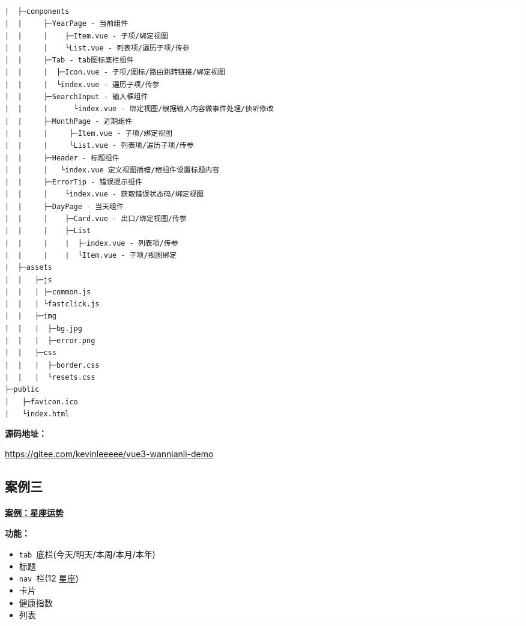 ```
|  ├─components
|  |     ├─YearPage - 当前组件
|  |     |    ├─Item.vue - 子项/绑定视图
|  |     |    └List.vue - 列表项/遍历子项/传参
|  |     ├─Tab - tab图标底栏组件
|  |     |  ├─Icon.vue - 子项/图标/路由跳转链接/绑定视图
|  |     |  └index.vue - 遍历子项/传参
|  |     ├─SearchInput - 输入框组件
|  |     |      └index.vue - 绑定视图/根据输入内容做事件处理/侦听修改
|  |     ├─MonthPage - 近期组件
|  |     |     ├─Item.vue - 子项/绑定视图
|  |     |     └List.vue - 列表项/遍历子项/传参
|  |     ├─Header - 标题组件
|  |     |   └index.vue 定义视图插槽/根组件设置标题内容
|  |     ├─ErrorTip - 错误提示组件
|  |     |    └index.vue - 获取错误状态码/绑定视图
|  |     ├─DayPage - 当天组件
|  |     |    ├─Card.vue - 出口/绑定视图/传参
|  |     |    ├─List
|  |     |    |  ├─index.vue - 列表项/传参
|  |     |    |  └Item.vue - 子项/视图绑定
|  ├─assets
|  |   ├─js
|  |   | ├─common.js
|  |   | └fastclick.js
|  |   ├─img
|  |   |  ├─bg.jpg
|  |   |  ├─error.png
|  |   ├─css
|  |   |  ├─border.css
|  |   |  └resets.css
├─public
|   ├─favicon.ico
|   └index.html
```

**源码地址：**

https://gitee.com/kevinleeeee/vue3-wannianli-demo





## 案例三

<u>**案例：星座运势**</u>

**功能：**

- `tab `底栏(今天/明天/本周/本月/本年)
- 标题
- `nav `栏(12 星座)
- 卡片
- 健康指数
- 列表
